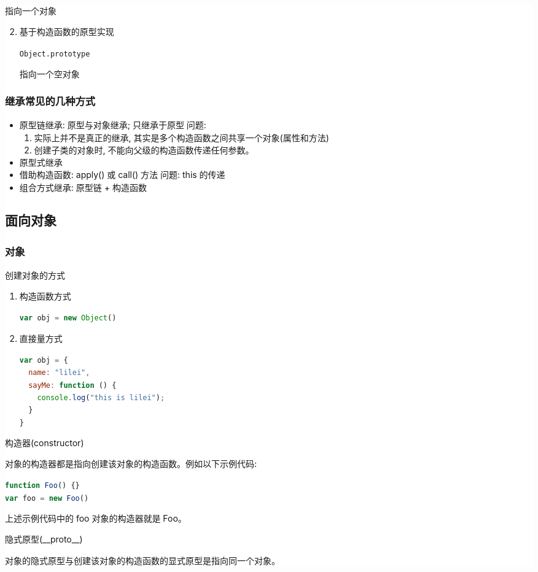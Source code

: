    指向一个对象

2. 基于构造函数的原型实现

   ```
   Object.prototype
   ```

   指向一个空对象

### 继承常见的几种方式

- 原型链继承: 原型与对象继承; 只继承于原型
  问题: 
  1. 实际上并不是真正的继承, 其实是多个构造函数之间共享一个对象(属性和方法)
  2. 创建子类的对象时, 不能向父级的构造函数传递任何参数。
- 原型式继承
- 借助构造函数: apply() 或 call() 方法
  问题: this 的传递
- 组合方式继承: 原型链 + 构造函数

## 面向对象

### 对象

<div class='tip' ><p>创建对象的方式<p></div>

1. 构造函数方式

   ```javascript
   var obj = new Object()
   ```

2. 直接量方式

   ```javascript
   var obj = {
     name: "lilei",
     sayMe: function () {
       console.log("this is lilei");
     }
   }
   ```

<div class='tip' ><p>构造器(constructor)<p></div>

对象的构造器都是指向创建该对象的构造函数。例如以下示例代码:

```javascript
function Foo() {}
var foo = new Foo()
```

上述示例代码中的 foo 对象的构造器就是 Foo。

<div class='tip' ><p>隐式原型(__proto__)<p></div>

对象的隐式原型与创建该对象的构造函数的显式原型是指向同一个对象。
